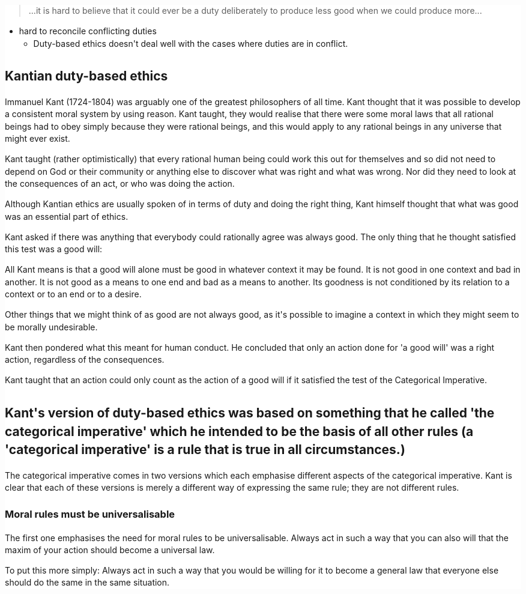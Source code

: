 > ...it is hard to believe that it could ever be a duty deliberately to produce less good when we could produce more...

- hard to reconcile conflicting duties
    - Duty-based ethics doesn't deal well with the cases where duties are in conflict.

## Kantian duty-based ethics

Immanuel Kant (1724-1804) was arguably one of the greatest philosophers of all time. Kant thought that it was possible to develop a consistent moral system by using reason. Kant taught, they would realise that there were some moral laws that all rational beings had to obey simply because they were rational beings, and this would apply to any rational beings in any universe that might ever exist.

  

Kant taught (rather optimistically) that every rational human being could work this out for themselves and so did not need to depend on God or their community or anything else to discover what was right and what was wrong. Nor did they need to look at the consequences of an act, or who was doing the action.

Although Kantian ethics are usually spoken of in terms of duty and doing the right thing, Kant himself thought that what was good was an essential part of ethics.

Kant asked if there was anything that everybody could rationally agree was always good. The only thing that he thought satisfied this test was a good will:

All Kant means is that a good will alone must be good in whatever context it may be found. It is not good in one context and bad in another. It is not good as a means to one end and bad as a means to another. Its goodness is not conditioned by its relation to a context or to an end or to a desire.

Other things that we might think of as good are not always good, as it's possible to imagine a context in which they might seem to be morally undesirable.

Kant then pondered what this meant for human conduct. He concluded that only an action done for 'a good will' was a right action, regardless of the consequences.

Kant taught that an action could only count as the action of a good will if it satisfied the test of the Categorical Imperative.

## Kant's version of duty-based ethics was based on something that he called 'the categorical imperative' which he intended to be the basis of all other rules (a 'categorical imperative' is a rule that is true in all circumstances.)

The categorical imperative comes in two versions which each emphasise different aspects of the categorical imperative. Kant is clear that each of these versions is merely a different way of expressing the same rule; they are not different rules.

### Moral rules must be universalisable

The first one emphasises the need for moral rules to be universalisable. Always act in such a way that you can also will that the maxim of your action should become a universal law.

To put this more simply: Always act in such a way that you would be willing for it to become a general law that everyone else should do the same in the same situation.
